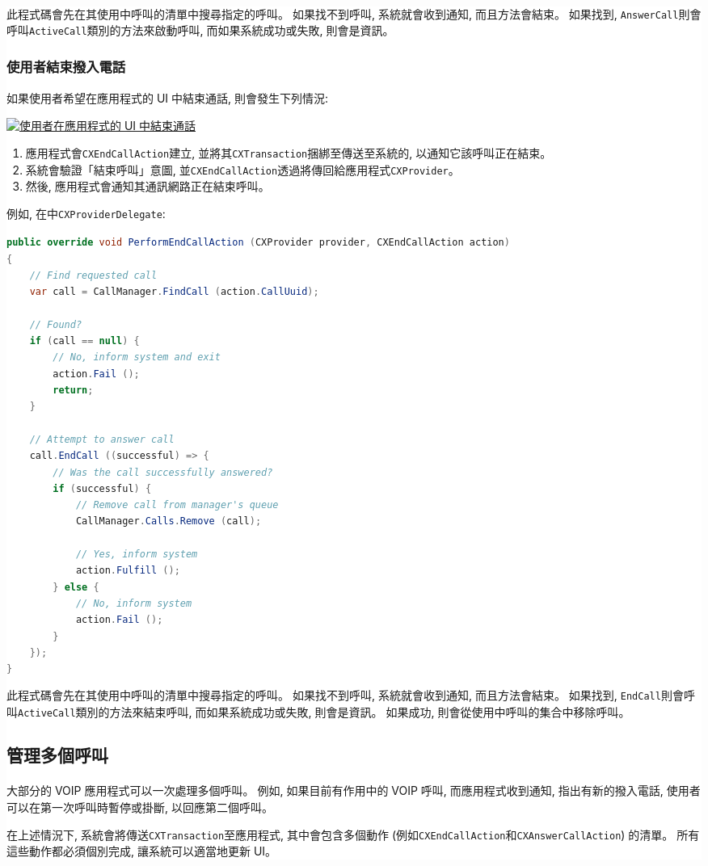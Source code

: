 此程式碼會先在其使用中呼叫的清單中搜尋指定的呼叫。 如果找不到呼叫, 系統就會收到通知, 而且方法會結束。 如果找到, `AnswerCall`則會呼叫`ActiveCall`類別的方法來啟動呼叫, 而如果系統成功或失敗, 則會是資訊。

### <a name="user-ending-incoming-call"></a>使用者結束撥入電話

如果使用者希望在應用程式的 UI 中結束通話, 則會發生下列情況:

[![](callkit-images/callkit07.png "使用者在應用程式的 UI 中結束通話")](callkit-images/callkit07.png#lightbox)

1. 應用程式會`CXEndCallAction`建立, 並將其`CXTransaction`捆綁至傳送至系統的, 以通知它該呼叫正在結束。
2. 系統會驗證「結束呼叫」意圖, 並`CXEndCallAction`透過將傳回給應用程式`CXProvider`。
3. 然後, 應用程式會通知其通訊網路正在結束呼叫。

例如, 在中`CXProviderDelegate`:

```csharp
public override void PerformEndCallAction (CXProvider provider, CXEndCallAction action)
{
    // Find requested call
    var call = CallManager.FindCall (action.CallUuid);

    // Found?
    if (call == null) {
        // No, inform system and exit
        action.Fail ();
        return;
    }

    // Attempt to answer call
    call.EndCall ((successful) => {
        // Was the call successfully answered?
        if (successful) {
            // Remove call from manager's queue
            CallManager.Calls.Remove (call);

            // Yes, inform system
            action.Fulfill ();
        } else {
            // No, inform system
            action.Fail ();
        }
    });
}
```

此程式碼會先在其使用中呼叫的清單中搜尋指定的呼叫。 如果找不到呼叫, 系統就會收到通知, 而且方法會結束。 如果找到, `EndCall`則會呼叫`ActiveCall`類別的方法來結束呼叫, 而如果系統成功或失敗, 則會是資訊。 如果成功, 則會從使用中呼叫的集合中移除呼叫。

## <a name="managing-multiple-calls"></a>管理多個呼叫

大部分的 VOIP 應用程式可以一次處理多個呼叫。 例如, 如果目前有作用中的 VOIP 呼叫, 而應用程式收到通知, 指出有新的撥入電話, 使用者可以在第一次呼叫時暫停或掛斷, 以回應第二個呼叫。

在上述情況下, 系統會將傳送`CXTransaction`至應用程式, 其中會包含多個動作 (例如`CXEndCallAction`和`CXAnswerCallAction`) 的清單。 所有這些動作都必須個別完成, 讓系統可以適當地更新 UI。
